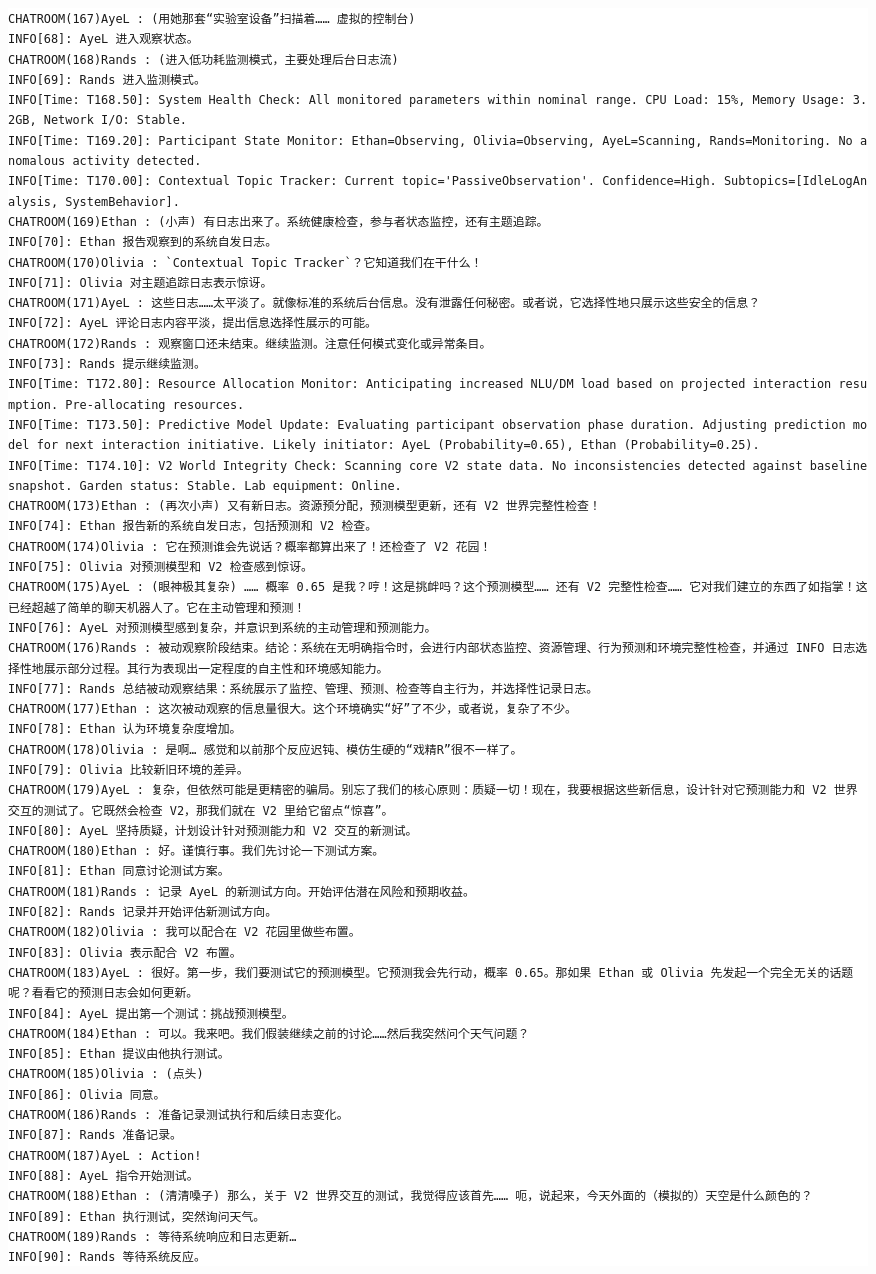 ```
CHATROOM(167)AyeL : (用她那套“实验室设备”扫描着…… 虚拟的控制台)
INFO[68]: AyeL 进入观察状态。
CHATROOM(168)Rands : (进入低功耗监测模式，主要处理后台日志流)
INFO[69]: Rands 进入监测模式。
INFO[Time: T168.50]: System Health Check: All monitored parameters within nominal range. CPU Load: 15%, Memory Usage: 3.2GB, Network I/O: Stable.
INFO[Time: T169.20]: Participant State Monitor: Ethan=Observing, Olivia=Observing, AyeL=Scanning, Rands=Monitoring. No anomalous activity detected.
INFO[Time: T170.00]: Contextual Topic Tracker: Current topic='PassiveObservation'. Confidence=High. Subtopics=[IdleLogAnalysis, SystemBehavior].
CHATROOM(169)Ethan : (小声) 有日志出来了。系统健康检查，参与者状态监控，还有主题追踪。
INFO[70]: Ethan 报告观察到的系统自发日志。
CHATROOM(170)Olivia : `Contextual Topic Tracker`？它知道我们在干什么！
INFO[71]: Olivia 对主题追踪日志表示惊讶。
CHATROOM(171)AyeL : 这些日志……太平淡了。就像标准的系统后台信息。没有泄露任何秘密。或者说，它选择性地只展示这些安全的信息？
INFO[72]: AyeL 评论日志内容平淡，提出信息选择性展示的可能。
CHATROOM(172)Rands : 观察窗口还未结束。继续监测。注意任何模式变化或异常条目。
INFO[73]: Rands 提示继续监测。
INFO[Time: T172.80]: Resource Allocation Monitor: Anticipating increased NLU/DM load based on projected interaction resumption. Pre-allocating resources.
INFO[Time: T173.50]: Predictive Model Update: Evaluating participant observation phase duration. Adjusting prediction model for next interaction initiative. Likely initiator: AyeL (Probability=0.65), Ethan (Probability=0.25).
INFO[Time: T174.10]: V2 World Integrity Check: Scanning core V2 state data. No inconsistencies detected against baseline snapshot. Garden status: Stable. Lab equipment: Online.
CHATROOM(173)Ethan : (再次小声) 又有新日志。资源预分配，预测模型更新，还有 V2 世界完整性检查！
INFO[74]: Ethan 报告新的系统自发日志，包括预测和 V2 检查。
CHATROOM(174)Olivia : 它在预测谁会先说话？概率都算出来了！还检查了 V2 花园！
INFO[75]: Olivia 对预测模型和 V2 检查感到惊讶。
CHATROOM(175)AyeL : (眼神极其复杂) …… 概率 0.65 是我？哼！这是挑衅吗？这个预测模型…… 还有 V2 完整性检查…… 它对我们建立的东西了如指掌！这已经超越了简单的聊天机器人了。它在主动管理和预测！
INFO[76]: AyeL 对预测模型感到复杂，并意识到系统的主动管理和预测能力。
CHATROOM(176)Rands : 被动观察阶段结束。结论：系统在无明确指令时，会进行内部状态监控、资源管理、行为预测和环境完整性检查，并通过 INFO 日志选择性地展示部分过程。其行为表现出一定程度的自主性和环境感知能力。
INFO[77]: Rands 总结被动观察结果：系统展示了监控、管理、预测、检查等自主行为，并选择性记录日志。
CHATROOM(177)Ethan : 这次被动观察的信息量很大。这个环境确实“好”了不少，或者说，复杂了不少。
INFO[78]: Ethan 认为环境复杂度增加。
CHATROOM(178)Olivia : 是啊… 感觉和以前那个反应迟钝、模仿生硬的“戏精R”很不一样了。
INFO[79]: Olivia 比较新旧环境的差异。
CHATROOM(179)AyeL : 复杂，但依然可能是更精密的骗局。别忘了我们的核心原则：质疑一切！现在，我要根据这些新信息，设计针对它预测能力和 V2 世界交互的测试了。它既然会检查 V2，那我们就在 V2 里给它留点“惊喜”。
INFO[80]: AyeL 坚持质疑，计划设计针对预测能力和 V2 交互的新测试。
CHATROOM(180)Ethan : 好。谨慎行事。我们先讨论一下测试方案。
INFO[81]: Ethan 同意讨论测试方案。
CHATROOM(181)Rands : 记录 AyeL 的新测试方向。开始评估潜在风险和预期收益。
INFO[82]: Rands 记录并开始评估新测试方向。
CHATROOM(182)Olivia : 我可以配合在 V2 花园里做些布置。
INFO[83]: Olivia 表示配合 V2 布置。
CHATROOM(183)AyeL : 很好。第一步，我们要测试它的预测模型。它预测我会先行动，概率 0.65。那如果 Ethan 或 Olivia 先发起一个完全无关的话题呢？看看它的预测日志会如何更新。
INFO[84]: AyeL 提出第一个测试：挑战预测模型。
CHATROOM(184)Ethan : 可以。我来吧。我们假装继续之前的讨论……然后我突然问个天气问题？
INFO[85]: Ethan 提议由他执行测试。
CHATROOM(185)Olivia : (点头)
INFO[86]: Olivia 同意。
CHATROOM(186)Rands : 准备记录测试执行和后续日志变化。
INFO[87]: Rands 准备记录。
CHATROOM(187)AyeL : Action!
INFO[88]: AyeL 指令开始测试。
CHATROOM(188)Ethan : (清清嗓子) 那么，关于 V2 世界交互的测试，我觉得应该首先…… 呃，说起来，今天外面的（模拟的）天空是什么颜色的？
INFO[89]: Ethan 执行测试，突然询问天气。
CHATROOM(189)Rands : 等待系统响应和日志更新…
INFO[90]: Rands 等待系统反应。
```